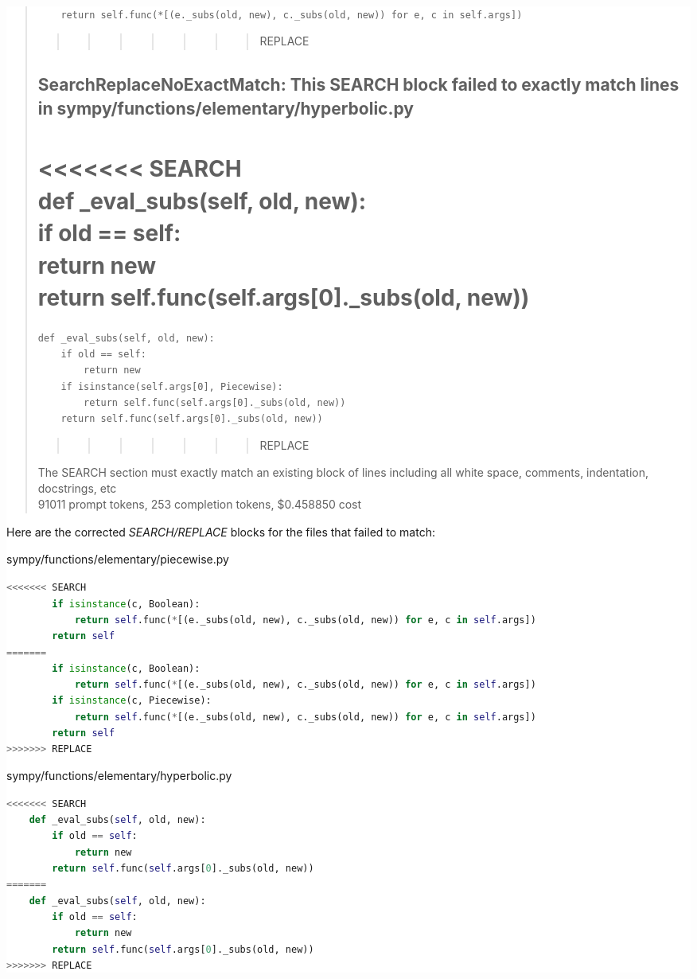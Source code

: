 >         return self.func(*[(e._subs(old, new), c._subs(old, new)) for e, c in self.args])  
> >>>>>>> REPLACE  
>   
>   
> ## SearchReplaceNoExactMatch: This SEARCH block failed to exactly match lines in sympy/functions/elementary/hyperbolic.py  
> <<<<<<< SEARCH  
>     def _eval_subs(self, old, new):  
>         if old == self:  
>             return new  
>         return self.func(self.args[0]._subs(old, new))  
> =======  
>     def _eval_subs(self, old, new):  
>         if old == self:  
>             return new  
>         if isinstance(self.args[0], Piecewise):  
>             return self.func(self.args[0]._subs(old, new))  
>         return self.func(self.args[0]._subs(old, new))  
> >>>>>>> REPLACE  
>   
> The SEARCH section must exactly match an existing block of lines including all white space, comments, indentation, docstrings, etc  
> 91011 prompt tokens, 253 completion tokens, $0.458850 cost  

Here are the corrected *SEARCH/REPLACE* blocks for the files that failed to match:

sympy/functions/elementary/piecewise.py
```python
<<<<<<< SEARCH
        if isinstance(c, Boolean):
            return self.func(*[(e._subs(old, new), c._subs(old, new)) for e, c in self.args])
        return self
=======
        if isinstance(c, Boolean):
            return self.func(*[(e._subs(old, new), c._subs(old, new)) for e, c in self.args])
        if isinstance(c, Piecewise):
            return self.func(*[(e._subs(old, new), c._subs(old, new)) for e, c in self.args])
        return self
>>>>>>> REPLACE
```

sympy/functions/elementary/hyperbolic.py
```python
<<<<<<< SEARCH
    def _eval_subs(self, old, new):
        if old == self:
            return new
        return self.func(self.args[0]._subs(old, new))
=======
    def _eval_subs(self, old, new):
        if old == self:
            return new
        return self.func(self.args[0]._subs(old, new))
>>>>>>> REPLACE
```
